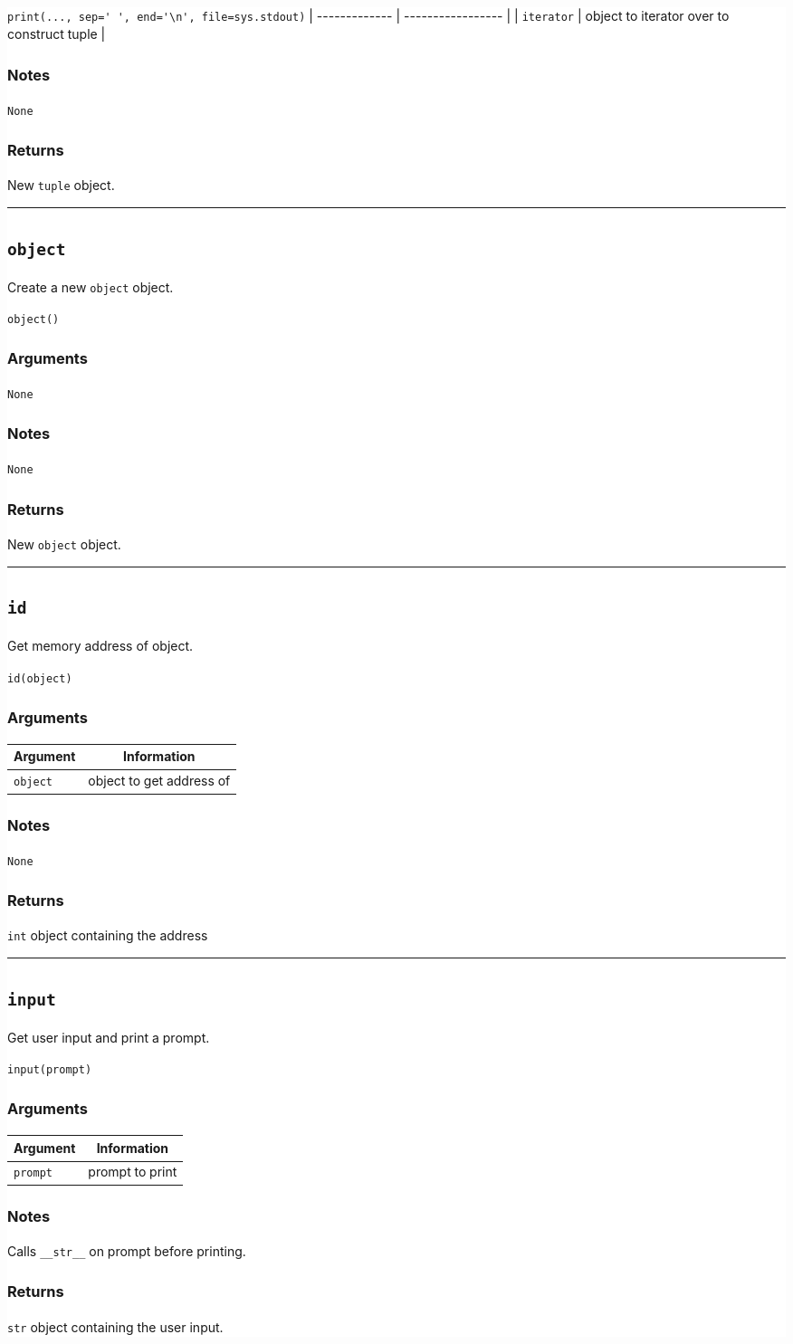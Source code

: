 ```print(..., sep=' ', end='\n', file=sys.stdout)```
| ------------- | ----------------- |
| ```iterator```    | object to iterator over to construct tuple    |

### Notes
```None```

### Returns
New ```tuple``` object.


______________________

## ```object```
Create a new ```object``` object.

```object()```

### Arguments
```None```

### Notes
```None```

### Returns
New ```object``` object.


______________________

## ```id```
Get memory address of object.

```id(object)```

### Arguments
| Argument      | Information       |
| ------------- | ----------------- |
| ```object```    | object to get address of    |

### Notes
```None```

### Returns
```int``` object containing the address


______________________

## ```input```
Get user input and print a prompt.

```input(prompt)```

### Arguments
| Argument      | Information       |
| ------------- | ----------------- |
| ```prompt```    | prompt to print    |

### Notes
Calls ```__str__``` on prompt before printing.

### Returns
```str``` object containing the user input.


```